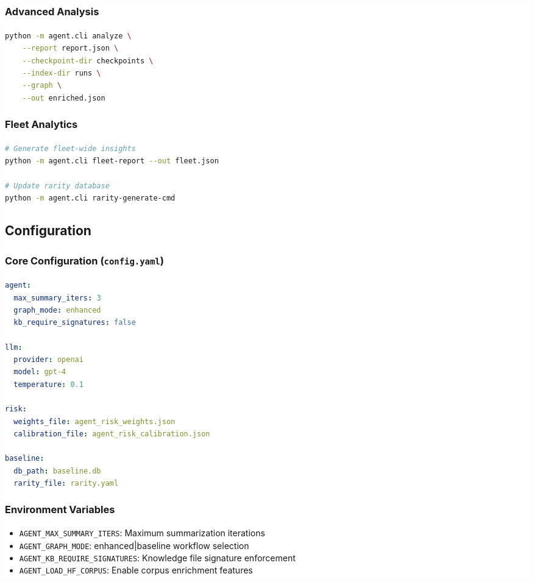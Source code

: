### Advanced Analysis

```bash
python -m agent.cli analyze \
    --report report.json \
    --checkpoint-dir checkpoints \
    --index-dir runs \
    --graph \
    --out enriched.json
```

### Fleet Analytics

```bash
# Generate fleet-wide insights
python -m agent.cli fleet-report --out fleet.json

# Update rarity database
python -m agent.cli rarity-generate-cmd
```

## Configuration

### Core Configuration (`config.yaml`)

```yaml
agent:
  max_summary_iters: 3
  graph_mode: enhanced
  kb_require_signatures: false

llm:
  provider: openai
  model: gpt-4
  temperature: 0.1

risk:
  weights_file: agent_risk_weights.json
  calibration_file: agent_risk_calibration.json

baseline:
  db_path: baseline.db
  rarity_file: rarity.yaml
```

### Environment Variables

- `AGENT_MAX_SUMMARY_ITERS`: Maximum summarization iterations
- `AGENT_GRAPH_MODE`: enhanced|baseline workflow selection
- `AGENT_KB_REQUIRE_SIGNATURES`: Knowledge file signature enforcement
- `AGENT_LOAD_HF_CORPUS`: Enable corpus enrichment features
